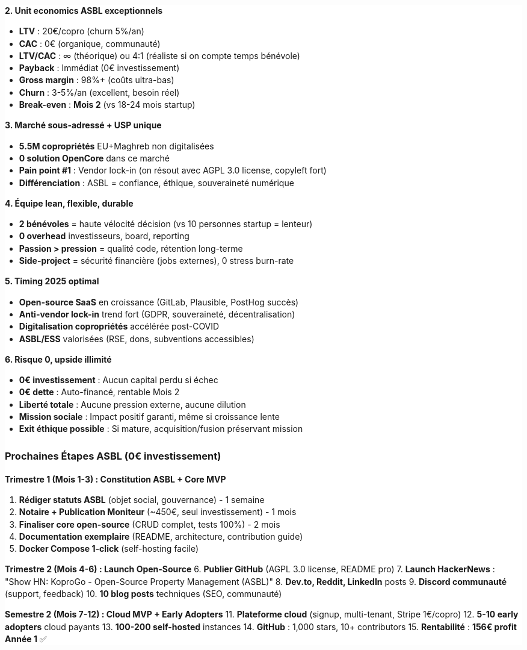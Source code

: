 **2. Unit economics ASBL exceptionnels**
- **LTV** : 20€/copro (churn 5%/an)
- **CAC** : 0€ (organique, communauté)
- **LTV/CAC** : ∞ (théorique) ou 4:1 (réaliste si on compte temps bénévole)
- **Payback** : Immédiat (0€ investissement)
- **Gross margin** : 98%+ (coûts ultra-bas)
- **Churn** : 3-5%/an (excellent, besoin réel)
- **Break-even** : **Mois 2** (vs 18-24 mois startup)

**3. Marché sous-adressé + USP unique**
- **5.5M copropriétés** EU+Maghreb non digitalisées
- **0 solution OpenCore** dans ce marché
- **Pain point #1** : Vendor lock-in (on résout avec AGPL 3.0 license, copyleft fort)
- **Différenciation** : ASBL = confiance, éthique, souveraineté numérique

**4. Équipe lean, flexible, durable**
- **2 bénévoles** = haute vélocité décision (vs 10 personnes startup = lenteur)
- **0 overhead** investisseurs, board, reporting
- **Passion > pression** = qualité code, rétention long-terme
- **Side-project** = sécurité financière (jobs externes), 0 stress burn-rate

**5. Timing 2025 optimal**
- **Open-source SaaS** en croissance (GitLab, Plausible, PostHog succès)
- **Anti-vendor lock-in** trend fort (GDPR, souveraineté, décentralisation)
- **Digitalisation copropriétés** accélérée post-COVID
- **ASBL/ESS** valorisées (RSE, dons, subventions accessibles)

**6. Risque 0, upside illimité**
- **0€ investissement** : Aucun capital perdu si échec
- **0€ dette** : Auto-financé, rentable Mois 2
- **Liberté totale** : Aucune pression externe, aucune dilution
- **Mission sociale** : Impact positif garanti, même si croissance lente
- **Exit éthique possible** : Si mature, acquisition/fusion préservant mission

### Prochaines Étapes ASBL (0€ investissement)

**Trimestre 1 (Mois 1-3) : Constitution ASBL + Core MVP**
1. **Rédiger statuts ASBL** (objet social, gouvernance) - 1 semaine
2. **Notaire + Publication Moniteur** (~450€, seul investissement) - 1 mois
3. **Finaliser core open-source** (CRUD complet, tests 100%) - 2 mois
4. **Documentation exemplaire** (README, architecture, contribution guide)
5. **Docker Compose 1-click** (self-hosting facile)

**Trimestre 2 (Mois 4-6) : Launch Open-Source**
6. **Publier GitHub** (AGPL 3.0 license, README pro)
7. **Launch HackerNews** : "Show HN: KoproGo - Open-Source Property Management (ASBL)"
8. **Dev.to, Reddit, LinkedIn** posts
9. **Discord communauté** (support, feedback)
10. **10 blog posts** techniques (SEO, communauté)

**Semestre 2 (Mois 7-12) : Cloud MVP + Early Adopters**
11. **Plateforme cloud** (signup, multi-tenant, Stripe 1€/copro)
12. **5-10 early adopters** cloud payants
13. **100-200 self-hosted** instances
14. **GitHub** : 1,000 stars, 10+ contributors
15. **Rentabilité** : **156€ profit Année 1** ✅
